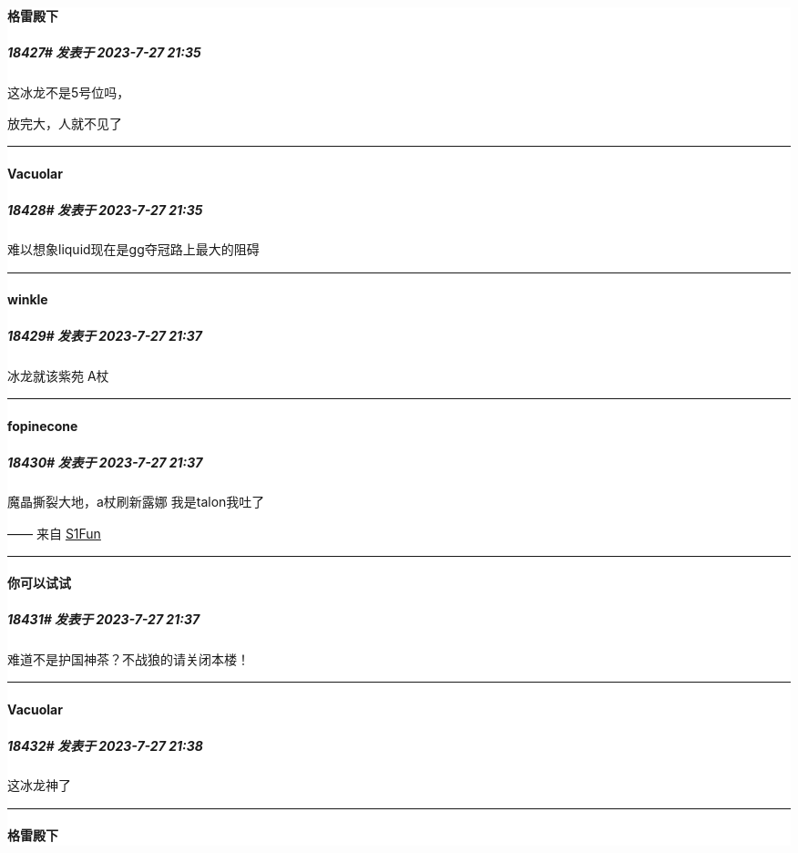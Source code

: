 ####  格雷殿下  
##### 18427#       发表于 2023-7-27 21:35

这冰龙不是5号位吗，

放完大，人就不见了

*****

####  Vacuolar  
##### 18428#       发表于 2023-7-27 21:35

难以想象liquid现在是gg夺冠路上最大的阻碍

*****

####  winkle  
##### 18429#       发表于 2023-7-27 21:37

冰龙就该紫苑 A杖

*****

####  fopinecone  
##### 18430#       发表于 2023-7-27 21:37

魔晶撕裂大地，a杖刷新露娜
我是talon我吐了

—— 来自 [S1Fun](https://s1fun.koalcat.com)

*****

####  你可以试试  
##### 18431#       发表于 2023-7-27 21:37

难道不是护国神茶？不战狼的请关闭本楼！

*****

####  Vacuolar  
##### 18432#       发表于 2023-7-27 21:38

这冰龙神了

*****

####  格雷殿下  
